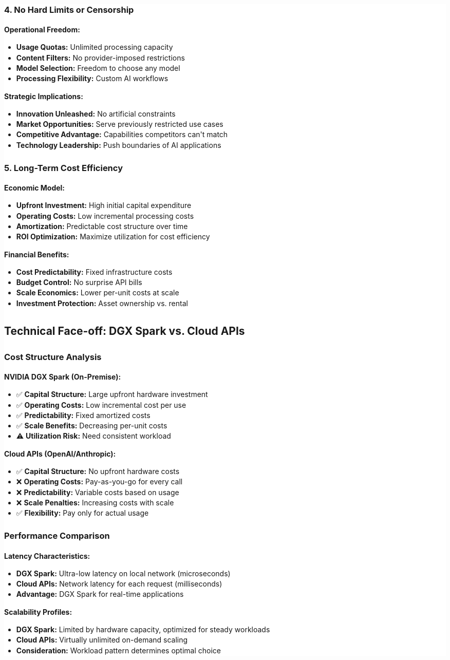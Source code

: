 ### 4. No Hard Limits or Censorship
**Operational Freedom:**
- **Usage Quotas:** Unlimited processing capacity
- **Content Filters:** No provider-imposed restrictions
- **Model Selection:** Freedom to choose any model
- **Processing Flexibility:** Custom AI workflows

**Strategic Implications:**
- **Innovation Unleashed:** No artificial constraints
- **Market Opportunities:** Serve previously restricted use cases
- **Competitive Advantage:** Capabilities competitors can't match
- **Technology Leadership:** Push boundaries of AI applications

### 5. Long-Term Cost Efficiency
**Economic Model:**
- **Upfront Investment:** High initial capital expenditure
- **Operating Costs:** Low incremental processing costs
- **Amortization:** Predictable cost structure over time
- **ROI Optimization:** Maximize utilization for cost efficiency

**Financial Benefits:**
- **Cost Predictability:** Fixed infrastructure costs
- **Budget Control:** No surprise API bills
- **Scale Economics:** Lower per-unit costs at scale
- **Investment Protection:** Asset ownership vs. rental

## Technical Face-off: DGX Spark vs. Cloud APIs

### Cost Structure Analysis

**NVIDIA DGX Spark (On-Premise):**
- ✅ **Capital Structure:** Large upfront hardware investment
- ✅ **Operating Costs:** Low incremental cost per use
- ✅ **Predictability:** Fixed amortized costs
- ✅ **Scale Benefits:** Decreasing per-unit costs
- ⚠️ **Utilization Risk:** Need consistent workload

**Cloud APIs (OpenAI/Anthropic):**
- ✅ **Capital Structure:** No upfront hardware costs
- ❌ **Operating Costs:** Pay-as-you-go for every call
- ❌ **Predictability:** Variable costs based on usage
- ❌ **Scale Penalties:** Increasing costs with scale
- ✅ **Flexibility:** Pay only for actual usage

### Performance Comparison

**Latency Characteristics:**
- **DGX Spark:** Ultra-low latency on local network (microseconds)
- **Cloud APIs:** Network latency for each request (milliseconds)
- **Advantage:** DGX Spark for real-time applications

**Scalability Profiles:**
- **DGX Spark:** Limited by hardware capacity, optimized for steady workloads
- **Cloud APIs:** Virtually unlimited on-demand scaling
- **Consideration:** Workload pattern determines optimal choice
